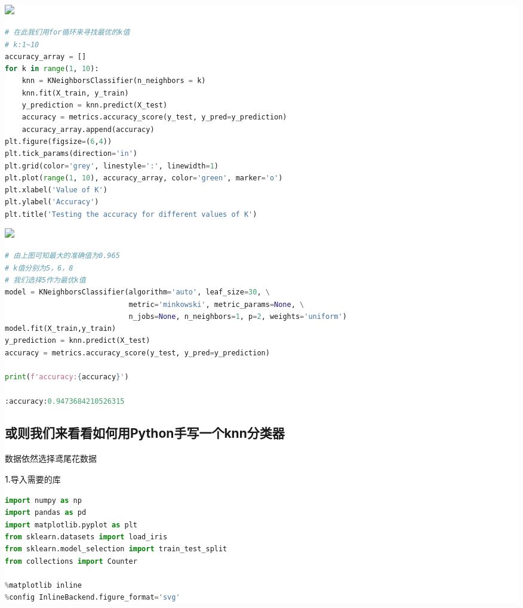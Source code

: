 ![](fig/fig1.png)

```python
# 在此我们用for循环来寻找最优的k值
# k:1~10
accuracy_array = []
for k in range(1, 10):
    knn = KNeighborsClassifier(n_neighbors = k)
    knn.fit(X_train, y_train)
    y_prediction = knn.predict(X_test)
    accuracy = metrics.accuracy_score(y_test, y_pred=y_prediction)
    accuracy_array.append(accuracy)
plt.figure(figsize=(6,4))
plt.tick_params(direction='in')
plt.grid(color='grey', linestyle=':', linewidth=1)
plt.plot(range(1, 10), accuracy_array, color='green', marker='o')
plt.xlabel('Value of K')
plt.ylabel('Accuracy')
plt.title('Testing the accuracy for different values of K')
```

![](fig/fig2.png)



```python
# 由上图可知最大的准确值为0.965
# k值分别为5，6，8
# 我们选择5作为最优k值
model = KNeighborsClassifier(algorithm='auto', leaf_size=30, \
                             metric='minkowski', metric_params=None, \
                             n_jobs=None, n_neighbors=1, p=2, weights='uniform')
model.fit(X_train,y_train)
y_prediction = knn.predict(X_test)
accuracy = metrics.accuracy_score(y_test, y_pred=y_prediction)

print(f'accuracy:{accuracy}')

:accuracy:0.9473684210526315
```



## 或则我们来看看如何用Python手写一个knn分类器

数据依然选择鸢尾花数据



1.导入需要的库

```python
import numpy as np
import pandas as pd
import matplotlib.pyplot as plt
from sklearn.datasets import load_iris
from sklearn.model_selection import train_test_split
from collections import Counter

%matplotlib inline
%config InlineBackend.figure_format='svg'
```
